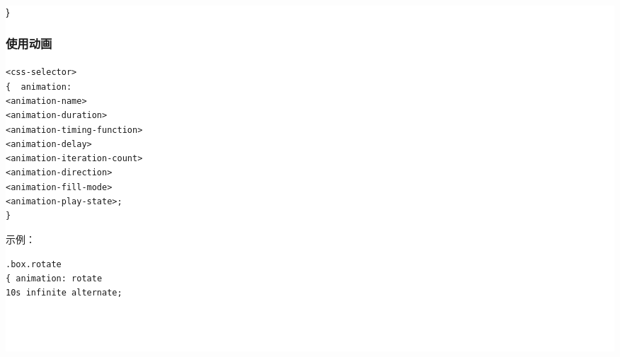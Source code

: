 }</code></pre><h3 id="articleHeader3">&#x4F7F;&#x7528;&#x52A8;&#x753B;</h3><div class="widget-codetool" style="display:none"><div class="widget-codetool--inner"><span class="selectCode code-tool" data-toggle="tooltip" data-placement="top" title="" data-original-title="&#x5168;&#x9009;"></span> <span type="button" class="copyCode code-tool" data-toggle="tooltip" data-placement="top" data-clipboard-text="&lt;css-selector&gt; {
  animation: &lt;animation-name&gt;
             &lt;animation-duration&gt;
             &lt;animation-timing-function&gt;
             &lt;animation-delay&gt;
             &lt;animation-iteration-count&gt;
             &lt;animation-direction&gt;
             &lt;animation-fill-mode&gt;
             &lt;animation-play-state&gt;;
}" title="" data-original-title="&#x590D;&#x5236;"></span> <span type="button" class="saveToNote code-tool" data-toggle="tooltip" data-placement="top" title="" data-original-title="&#x653E;&#x8FDB;&#x7B14;&#x8BB0;"></span></div></div><pre class="hljs dts"><code><span class="hljs-params">&lt;css-selector&gt;</span> {
<span class="hljs-symbol">  animation:</span> <span class="hljs-params">&lt;animation-name&gt;</span>
             <span class="hljs-params">&lt;animation-duration&gt;</span>
             <span class="hljs-params">&lt;animation-timing-function&gt;</span>
             <span class="hljs-params">&lt;animation-delay&gt;</span>
             <span class="hljs-params">&lt;animation-iteration-count&gt;</span>
             <span class="hljs-params">&lt;animation-direction&gt;</span>
             <span class="hljs-params">&lt;animation-fill-mode&gt;</span>
             <span class="hljs-params">&lt;animation-play-state&gt;</span>;
}</code></pre><p>&#x793A;&#x4F8B;&#xFF1A;</p><div class="widget-codetool" style="display:none"><div class="widget-codetool--inner"><span class="selectCode code-tool" data-toggle="tooltip" data-placement="top" title="" data-original-title="&#x5168;&#x9009;"></span> <span type="button" class="copyCode code-tool" data-toggle="tooltip" data-placement="top" data-clipboard-text=".box.rotate {
  animation: rotate 10s infinite alternate;
}" title="" data-original-title="&#x590D;&#x5236;"></span> <span type="button" class="saveToNote code-tool" data-toggle="tooltip" data-placement="top" title="" data-original-title="&#x653E;&#x8FDB;&#x7B14;&#x8BB0;"></span></div></div><pre class="hljs css"><code><span class="hljs-selector-class">.box</span><span class="hljs-selector-class">.rotate</span> {
  <span class="hljs-attribute">animation</span>: rotate <span class="hljs-number">10s</span> infinite alternate;